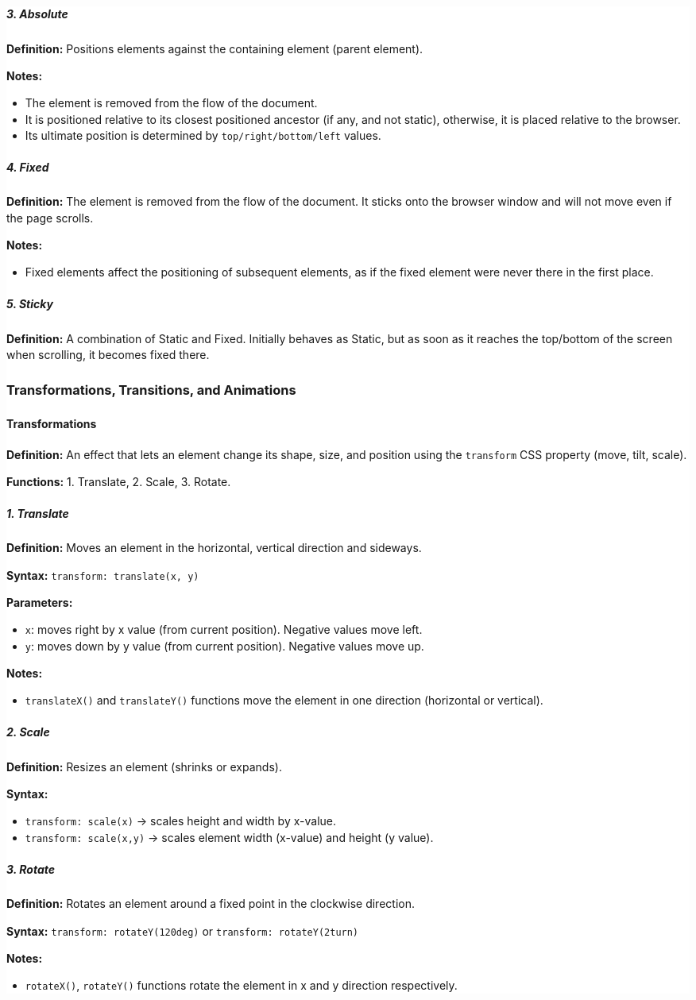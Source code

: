 ##### 3. Absolute
**Definition:** Positions elements against the containing element (parent element).

**Notes:**
* The element is removed from the flow of the document.
* It is positioned relative to its closest positioned ancestor (if any, and not static), otherwise, it is placed relative to the browser.
* Its ultimate position is determined by `top/right/bottom/left` values.

##### 4. Fixed
**Definition:** The element is removed from the flow of the document. It sticks onto the browser window and will not move even if the page scrolls.

**Notes:**
* Fixed elements affect the positioning of subsequent elements, as if the fixed element were never there in the first place.

##### 5. Sticky
**Definition:** A combination of Static and Fixed. Initially behaves as Static, but as soon as it reaches the top/bottom of the screen when scrolling, it becomes fixed there.

### Transformations, Transitions, and Animations

#### Transformations
**Definition:** An effect that lets an element change its shape, size, and position using the `transform` CSS property (move, tilt, scale).

**Functions:** 1. Translate, 2. Scale, 3. Rotate.

##### 1. Translate
**Definition:** Moves an element in the horizontal, vertical direction and sideways.

**Syntax:** `transform: translate(x, y)`

**Parameters:**
* `x`: moves right by x value (from current position). Negative values move left.
* `y`: moves down by y value (from current position). Negative values move up.

**Notes:**
* `translateX()` and `translateY()` functions move the element in one direction (horizontal or vertical).

##### 2. Scale
**Definition:** Resizes an element (shrinks or expands).

**Syntax:**
* `transform: scale(x)` -> scales height and width by x-value.
* `transform: scale(x,y)` -> scales element width (x-value) and height (y value).

##### 3. Rotate
**Definition:** Rotates an element around a fixed point in the clockwise direction.

**Syntax:** `transform: rotateY(120deg)` or `transform: rotateY(2turn)`

**Notes:**
* `rotateX()`, `rotateY()` functions rotate the element in x and y direction respectively.
